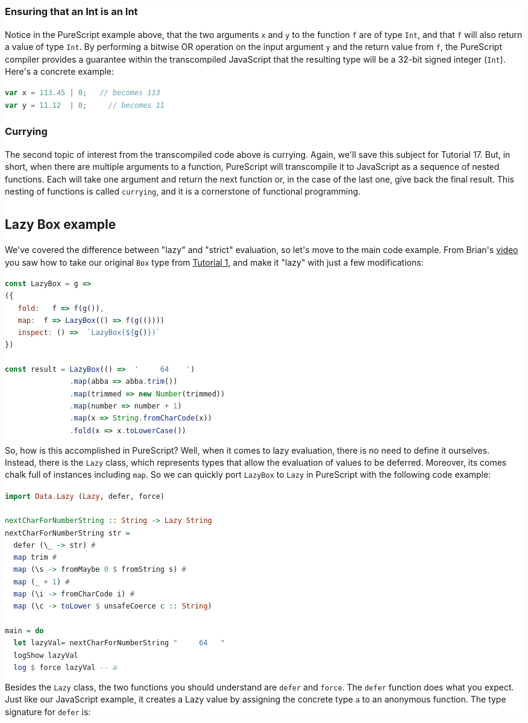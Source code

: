 ### Ensuring that an Int is an Int
Notice in the PureScript example above, that the two arguments `x` and `y` to the function `f` are of type `Int`, and that `f` will also return a value of type `Int`.  By performing a bitwise OR operation on the input argument `y` and the return value from `f`, the PureScript compiler provides a guarantee within the transcompiled JavaScript that the resulting type will be a 32-bit signed integer (`Int`).  Here's a concrete example:
```javascript
var x = 113.45 | 0;   // becomes 113
var y = 11.12  | 0;     // becomes 11
```

### Currying
The second topic of interest from the transcompiled code above is currying.  Again, we'll save this subject for Tutorial 17. But, in short, when there are multiple arguments to a function, PureScript will transcompile it to JavaScript as a sequence of nested functions. Each will take one argument and return the next function or, in the case of the last one, give back the final result.  This nesting of functions is called `currying`, and it is a cornerstone of functional programming.

## Lazy Box example
We've covered the difference between "lazy" and "strict" evaluation, so let's move to the main code example.  From Brian's [video](https://egghead.io/lessons/javascript-delaying-evaluation-with-lazybox) you saw how to take our original `Box` type from [Tutorial 1](https://github.com/adkelley/javascript-to-purescript/blob/master/tut01/README.md), and make it "lazy" with just a few modifications:
```javascript
const LazyBox = g =>
({
   fold:   f => f(g()),
   map:  f => LazyBox(() => f(g(())))
   inspect: () =>  `LazyBox(${g()})`
})

const result = LazyBox(() =>  '     64    ')
               .map(abba => abba.trim())
               .map(trimmed => new Number(trimmed))
               .map(number => number + 1)
               .map(x => String.fromCharCode(x))
               .fold(x => x.toLowerCase())
```

So, how is this accomplished in PureScript?  Well, when it comes to lazy evaluation, there is no need to define it ourselves.  Instead, there is the `Lazy` class, which represents types that allow the evaluation of values to be deferred.  Moreover, its comes chalk full of instances including `map`.  So we can quickly port `LazyBox` to `Lazy` in PureScript with the following code example:
```haskell
import Data.Lazy (Lazy, defer, force)

nextCharForNumberString :: String -> Lazy String
nextCharForNumberString str =
  defer (\_ -> str) #
  map trim #
  map (\s -> fromMaybe 0 $ fromString s) #
  map (_ + 1) #
  map (\i -> fromCharCode i) #
  map (\c -> toLower $ unsafeCoerce c :: String)

main = do
  let lazyVal= nextCharForNumberString "     64   "
  logShow lazyVal
  log $ force lazyVal -- a
```
Besides the `Lazy` class, the two functions you should understand are `defer` and `force`.  The `defer` function does what you expect.  Just like our JavaScript example, it creates a Lazy value by assigning the concrete type `a` to an anonymous function.  The type signature for `defer` is:
```haskell
```